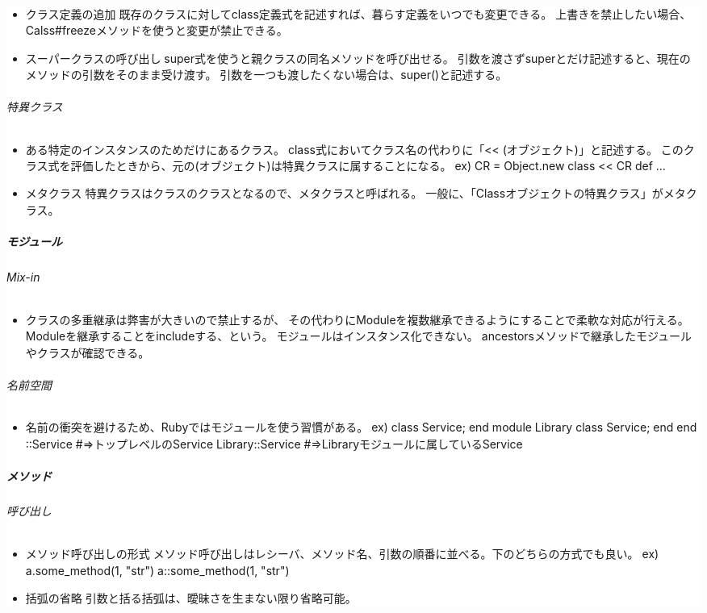 - クラス定義の追加
  既存のクラスに対してclass定義式を記述すれば、暮らす定義をいつでも変更できる。
  上書きを禁止したい場合、Calss#freezeメソッドを使うと変更が禁止できる。

- スーパークラスの呼び出し
  super式を使うと親クラスの同名メソッドを呼び出せる。
  引数を渡さずsuperとだけ記述すると、現在のメソッドの引数をそのまま受け渡す。
  引数を一つも渡したくない場合は、super()と記述する。

###### 特異クラス
- 
  ある特定のインスタンスのためだけにあるクラス。
  class式においてクラス名の代わりに「<< (オブジェクト)」と記述する。
  このクラス式を評価したときから、元の(オブジェクト)は特異クラスに属することになる。
  ex)
    CR = Object.new
    class << CR
     def ...

- メタクラス
  特異クラスはクラスのクラスとなるので、メタクラスと呼ばれる。
  一般に、「Classオブジェクトの特異クラス」がメタクラス。

##### モジュール
###### Mix-in
- 
  クラスの多重継承は弊害が大きいので禁止するが、
  その代わりにModuleを複数継承できるようにすることで柔軟な対応が行える。
  Moduleを継承することをincludeする、という。
  モジュールはインスタンス化できない。
  ancestorsメソッドで継承したモジュールやクラスが確認できる。

###### 名前空間
- 
  名前の衝突を避けるため、Rubyではモジュールを使う習慣がある。
  ex)
    class Service; end
    module Library
      class Service; end
    end
    ::Service            #=>トップレベルのService
    Library::Service     #=>Libraryモジュールに属しているService

##### メソッド
###### 呼び出し
- メソッド呼び出しの形式
  メソッド呼び出しはレシーバ、メソッド名、引数の順番に並べる。下のどちらの方式でも良い。
  ex) a.some_method(1, "str")
      a::some_method(1, "str")

- 括弧の省略
  引数と括る括弧は、曖昧さを生まない限り省略可能。

